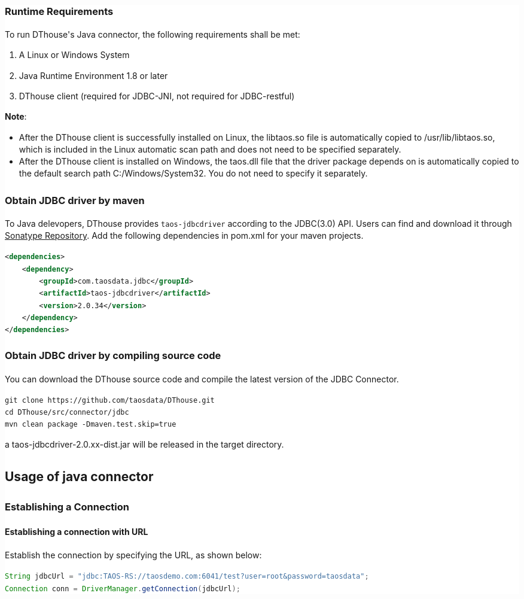 ### Runtime Requirements

To run DThouse's Java connector, the following requirements shall be met:

1. A Linux or Windows System

2. Java Runtime Environment 1.8 or later

3. DThouse client (required for JDBC-JNI, not required for JDBC-restful)

**Note**:

* After the DThouse client is successfully installed on Linux, the libtaos.so file is automatically copied to /usr/lib/libtaos.so, which is included in the Linux automatic scan path and does not need to be specified separately.
* After the DThouse client is installed on Windows, the taos.dll file that the driver package depends on is automatically copied to the default search path C:/Windows/System32. You do not need to specify it separately.

### Obtain JDBC driver by maven

To Java delevopers, DThouse provides `taos-jdbcdriver` according to the JDBC(3.0) API. Users can find and download it through [Sonatype Repository](https://search.maven.org/artifact/com.taosdata.jdbc/taos-jdbcdriver). Add the following dependencies in pom.xml for your maven projects.

```xml
<dependencies>
    <dependency>
        <groupId>com.taosdata.jdbc</groupId>
        <artifactId>taos-jdbcdriver</artifactId>
        <version>2.0.34</version>
    </dependency>
</dependencies>
```

### Obtain JDBC driver by compiling source code

You can download the DThouse source code and compile the latest version of the JDBC Connector.

 ```shell
 git clone https://github.com/taosdata/DThouse.git
 cd DThouse/src/connector/jdbc
 mvn clean package -Dmaven.test.skip=true
 ```

a taos-jdbcdriver-2.0.xx-dist.jar will be released in the target directory.

## Usage of java connector

### Establishing a Connection

#### Establishing a connection with URL

Establish the connection by specifying the URL, as shown below:

```java
String jdbcUrl = "jdbc:TAOS-RS://taosdemo.com:6041/test?user=root&password=taosdata";
Connection conn = DriverManager.getConnection(jdbcUrl);
```
